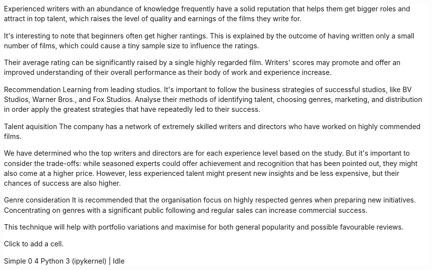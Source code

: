 Experienced writers with an abundance of knowledge frequently have a solid reputation that helps them get bigger roles and attract in top talent, which raises the level of quality and earnings of the films they write for.

It's interesting to note that beginners often get higher rantings. This is explained by the outcome of having written only a small number of films, which could cause a tiny sample size to influence the ratings.

Their average rating can be significantly raised by a single highly regarded film. Writers' scores may promote and offer an improved understanding of their overall performance as their body of work and experience increase.

Recommendation
Learning from leading studios.
It's important to follow the business strategies of successful studios, like BV Studios, Warner Bros., and Fox Studios. Analyse their methods of identifying talent, choosing genres, marketing, and distribution in order apply the greatest strategies that have repeatedly led to their success.

Talent aquisition
The company has a network of extremely skilled writers and directors who have worked on highly commended films.

We have determined who the top writers and directors are for each experience level based on the study. But it's important to consider the trade-offs: while seasoned experts could offer achievement and recognition that has been pointed out, they might also come at a higher price. However, less experienced talent might present new insights and be less expensive, but their chances of success are also higher.

Genre consideration
It is recommended that the organisation focus on highly respected genres when preparing new initiatives. Concentrating on genres with a significant public following and regular sales can increase commercial success.

This technique will help with portfolio variations and maximise for both general popularity and possible favourable reviews.

Click to add a cell.

Simple
0
4
Python 3 (ipykernel) | Idle
